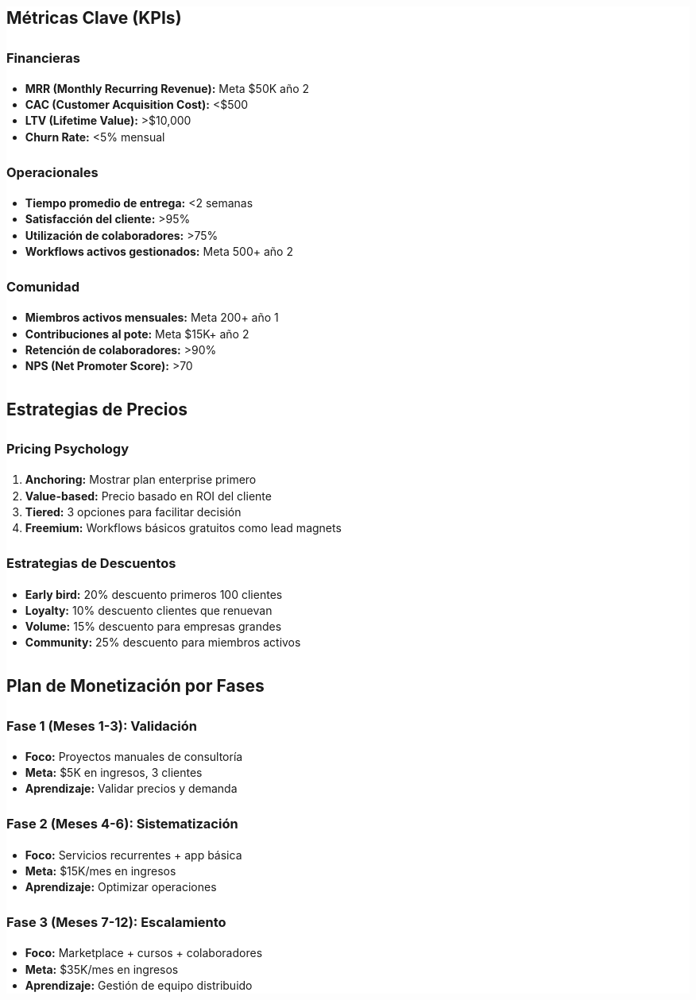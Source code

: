 ## Métricas Clave (KPIs)

### Financieras
- **MRR (Monthly Recurring Revenue):** Meta $50K año 2
- **CAC (Customer Acquisition Cost):** <$500
- **LTV (Lifetime Value):** >$10,000
- **Churn Rate:** <5% mensual

### Operacionales  
- **Tiempo promedio de entrega:** <2 semanas
- **Satisfacción del cliente:** >95%
- **Utilización de colaboradores:** >75%
- **Workflows activos gestionados:** Meta 500+ año 2

### Comunidad
- **Miembros activos mensuales:** Meta 200+ año 1
- **Contribuciones al pote:** Meta $15K+ año 2  
- **Retención de colaboradores:** >90%
- **NPS (Net Promoter Score):** >70

## Estrategias de Precios

### Pricing Psychology
1. **Anchoring:** Mostrar plan enterprise primero
2. **Value-based:** Precio basado en ROI del cliente
3. **Tiered:** 3 opciones para facilitar decisión
4. **Freemium:** Workflows básicos gratuitos como lead magnets

### Estrategias de Descuentos
- **Early bird:** 20% descuento primeros 100 clientes
- **Loyalty:** 10% descuento clientes que renuevan
- **Volume:** 15% descuento para empresas grandes
- **Community:** 25% descuento para miembros activos

## Plan de Monetización por Fases

### Fase 1 (Meses 1-3): Validación
- **Foco:** Proyectos manuales de consultoría
- **Meta:** $5K en ingresos, 3 clientes
- **Aprendizaje:** Validar precios y demanda

### Fase 2 (Meses 4-6): Sistematización  
- **Foco:** Servicios recurrentes + app básica
- **Meta:** $15K/mes en ingresos
- **Aprendizaje:** Optimizar operaciones

### Fase 3 (Meses 7-12): Escalamiento
- **Foco:** Marketplace + cursos + colaboradores
- **Meta:** $35K/mes en ingresos  
- **Aprendizaje:** Gestión de equipo distribuido
